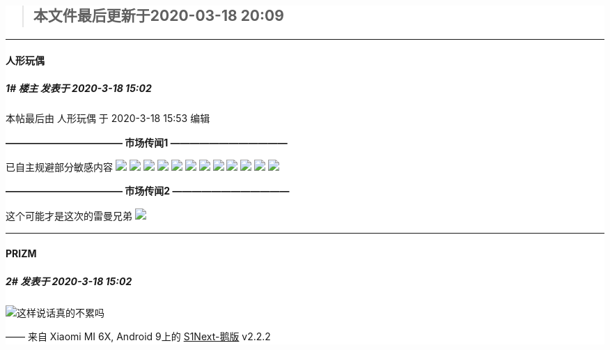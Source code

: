 > ## **本文件最后更新于2020-03-18 20:09** 



*****

####  人形玩偶  
##### 1#       楼主       发表于 2020-3-18 15:02



 本帖最后由 人形玩偶 于 2020-3-18 15:53 编辑 

<strong>———————————— 市场传闻1 ————————————</strong>


已自主规避部分敏感内容
<img src="https://s1.ax1x.com/2020/03/18/8wq7AU.png" referrerpolicy="no-referrer">
<img src="https://s1.ax1x.com/2020/03/18/8wq5n0.png" referrerpolicy="no-referrer">
<img src="https://s1.ax1x.com/2020/03/18/8wqfcn.png" referrerpolicy="no-referrer">
<img src="https://s1.ax1x.com/2020/03/18/8wqIBV.png" referrerpolicy="no-referrer">
<img src="https://s1.ax1x.com/2020/03/18/8wqghQ.png" referrerpolicy="no-referrer">
<img src="https://s1.ax1x.com/2020/03/18/8wqXcR.png" referrerpolicy="no-referrer">
<img src="https://s1.ax1x.com/2020/03/18/8wL9AO.png" referrerpolicy="no-referrer">
<img src="https://s1.ax1x.com/2020/03/18/8wLF9H.png" referrerpolicy="no-referrer">
<img src="https://s1.ax1x.com/2020/03/18/8wLEjI.png" referrerpolicy="no-referrer">
<img src="https://s1.ax1x.com/2020/03/18/8wLZut.png" referrerpolicy="no-referrer">
<img src="https://s1.ax1x.com/2020/03/18/8wLmHf.png" referrerpolicy="no-referrer">
<img src="https://s1.ax1x.com/2020/03/18/8wLKUS.png" referrerpolicy="no-referrer">

<strong>———————————— 市场传闻2 ————————————</strong>


这个可能才是这次的雷曼兄弟
<img src="https://s1.ax1x.com/2020/03/18/80iRaj.jpg" referrerpolicy="no-referrer">







*****

####  PRIZM  
##### 2#       发表于 2020-3-18 15:02



<img src="https://static.saraba1st.com/image/smiley/face2017/020.png" referrerpolicy="no-referrer">这样说话真的不累吗

—— 来自 Xiaomi MI 6X, Android 9上的 [S1Next-鹅版](https://github.com/ykrank/S1-Next/releases) v2.2.2

